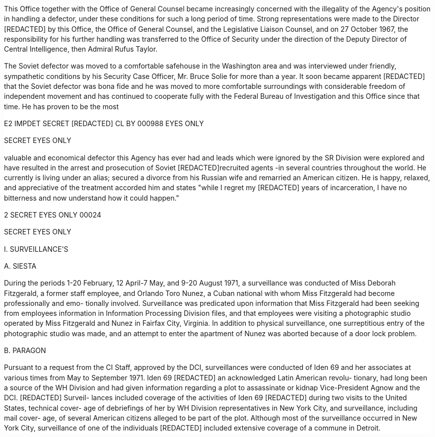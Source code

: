 This Office together with the Office of General Counsel became increasingly concerned with the illegality of the Agency's position in handling a defector, under these conditions for such a long period of time. Strong representations were made to the Director [REDACTED] by this Office, the Office of General Counsel, and the Legislative Liaison Counsel, and on 27 October 1967, the responsibility for his further handling was transferred to the Office of Security under the direction of the Deputy Director of Central Intelligence, then Admiral Rufus Taylor.

The Soviet defector was moved to a comfortable safehouse in the Washington area and was interviewed under friendly, sympathetic conditions by his Security Case Officer, Mr. Bruce Solie for more than a year. It soon became apparent [REDACTED] that the Soviet defector was bona fide and he was moved to more comfortable surroundings with considerable freedom of independent movement and has continued to cooperate fully with the Federal Bureau of Investigation and this Office since that time. He has proven to be the most

E2 IMPDET
SECRET [REDACTED] CL BY 000988
EYES ONLY

SECRET
EYES ONLY

valuable and economical defector this Agency has ever had and leads which were ignored by the SR Division were explored and have resulted in the arrest and prosecution of Soviet [REDACTED]recruited agents -in several countries throughout the world. He currently is living under an alias; secured a divorce from his Russian wife and remarried an American citizen. He is happy, relaxed, and appreciative of the treatment accorded him and states "while I regret my [REDACTED] years of incarceration, I have no bitterness and now understand how it could happen."

2
SECRET
EYES ONLY
00024

SECRET
EYES ONLY

I. SURVEILLANCE'S

A. SIESTA

During the periods 1-20 February, 12 April-7 May, and 9-20 August 1971, a surveillance was conducted of Miss Deborah Fitzgerald, a former staff employee, and Orlando Toro Nunez, a Cuban national with whom Miss Fitzgerald had become professionally and emo- tionally involved. Surveillance was predicated upon information that Miss Fitzgerald had been seeking from employees information in Information Processing Division files, and that employees were visiting a photographic studio operated by Miss Fitzgerald and Nunez in Fairfax City, Virginia. In addition to physical surveillance, one surreptitious entry of the photographic studio was made, and an attempt to enter the apartment of Nunez was aborted because of a door lock problem.

B. PARAGON

Pursuant to a request from the CI Staff, approved by the DCI, surveillances were conducted of Iden 69 and her associates at various times from May to September 1971. Iden 69 [REDACTED] an acknowledged Latin American revolu- tionary, had long been a source of the WH Division and had given information regarding a plot to assassinate or kidnap Vice-President Agnow and the DCI. [REDACTED] Surveil- lances included coverage of the activities of Iden 69 [REDACTED] during two visits to the United States, technical cover- age of debriefings of her by WH Division representatives in New York City, and surveillance, including mail cover- age, of several American citizens alleged to be part of the plot. Although most of the surveillance occurred in New York City, surveillance of one of the individuals [REDACTED] included extensive coverage of a commune in Detroit.
